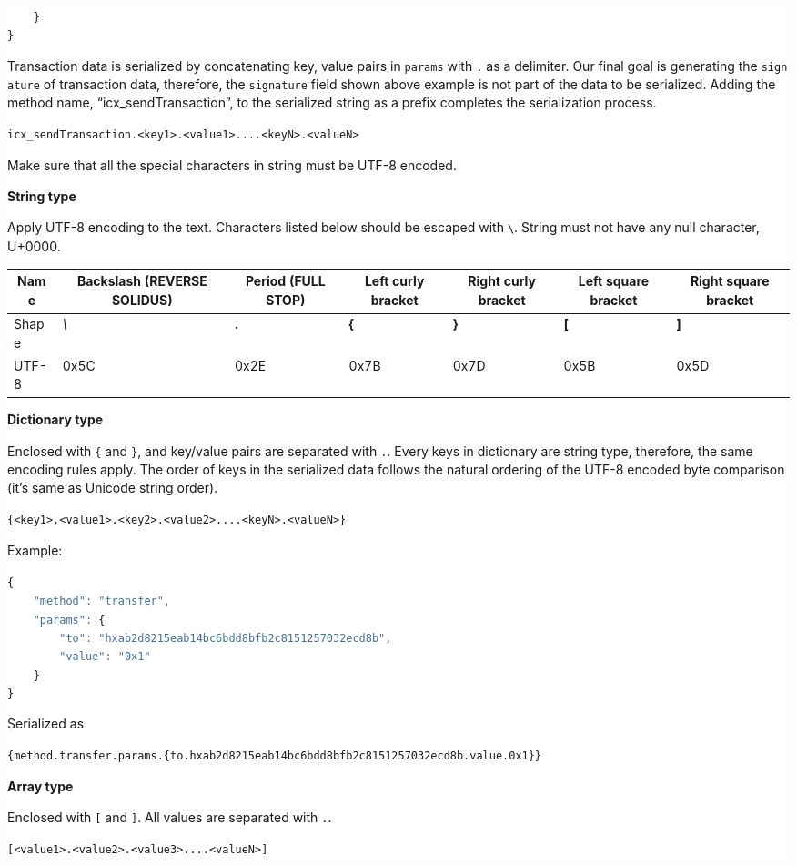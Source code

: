 ```javascript
    }
}
```

Transaction data is serialized by concatenating key, value pairs in `params` with `.` as a delimiter. Our final goal is generating the `signature` of transaction data, therefore, the `signature` field shown above example is not part of the data to be serialized. Adding the method name, “icx\_sendTransaction”, to the serialized string as a prefix completes the serialization process.

```
icx_sendTransaction.<key1>.<value1>....<keyN>.<valueN>
```

Make sure that all the special characters in string must be UTF-8 encoded.

**String type**

Apply UTF-8 encoding to the text. Characters listed below should be escaped with `\`. String must not have any null character, U+0000.

| Name  | Backslash (REVERSE SOLIDUS) | Period (FULL STOP) | Left curly bracket | Right curly bracket | Left square bracket | Right square bracket |
| ----- | --------------------------- | ------------------ | ------------------ | ------------------- | ------------------- | -------------------- |
| Shape | _\\_                        | **.**              | **{**              | **}**               | **\[**              | **]**                |
| UTF-8 | 0x5C                        | 0x2E               | 0x7B               | 0x7D                | 0x5B                | 0x5D                 |

**Dictionary type**

Enclosed with `{` and `}`, and key/value pairs are separated with `.`. Every keys in dictionary are string type, therefore, the same encoding rules apply. The order of keys in the serialized data follows the natural ordering of the UTF-8 encoded byte comparison (it’s same as Unicode string order).

```
{<key1>.<value1>.<key2>.<value2>....<keyN>.<valueN>}
```

Example:

```javascript
{
    "method": "transfer",
    "params": {
        "to": "hxab2d8215eab14bc6bdd8bfb2c8151257032ecd8b",
        "value": "0x1"
    }
}
```

Serialized as

```
{method.transfer.params.{to.hxab2d8215eab14bc6bdd8bfb2c8151257032ecd8b.value.0x1}}
```

**Array type**

Enclosed with `[` and `]`. All values are separated with `.`.

```
[<value1>.<value2>.<value3>....<valueN>]
```
